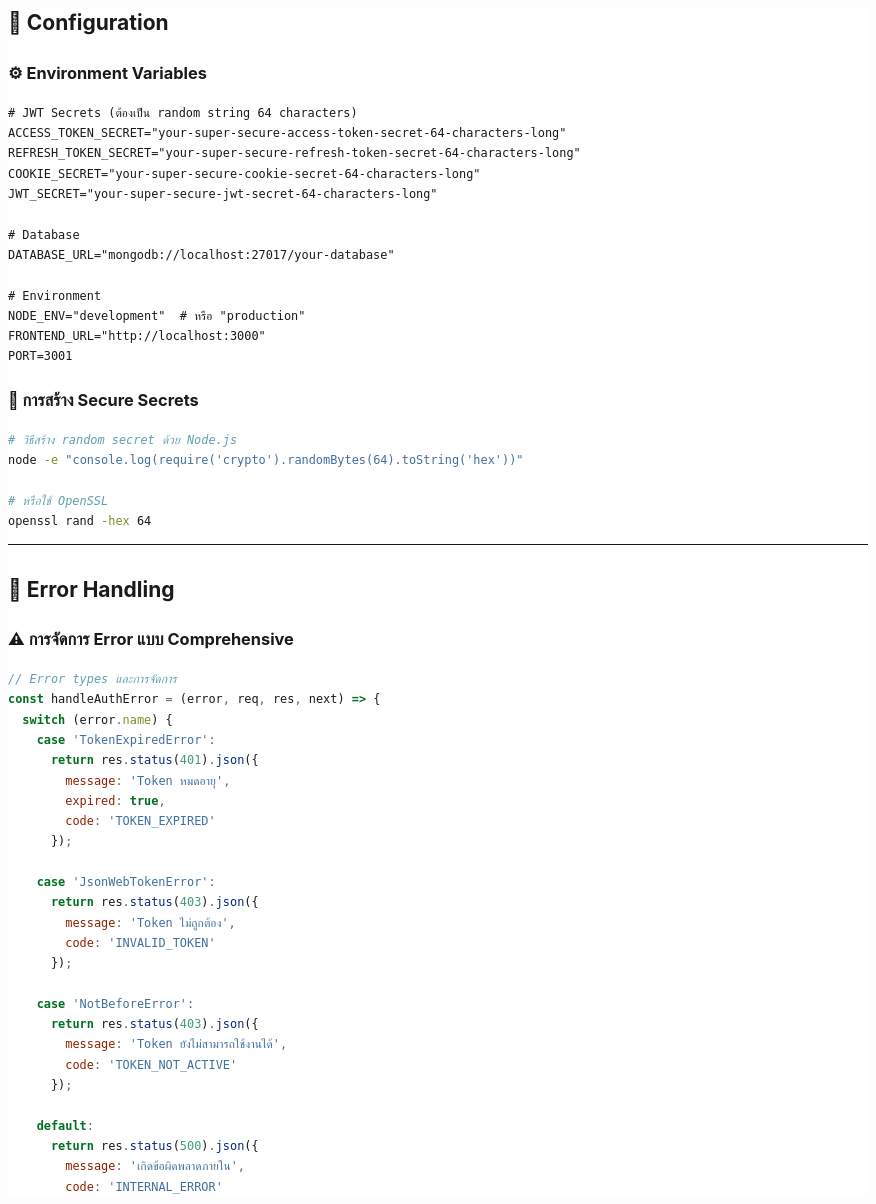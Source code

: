 
## 🔧 Configuration

### ⚙️ Environment Variables

```env
# JWT Secrets (ต้องเป็น random string 64 characters)
ACCESS_TOKEN_SECRET="your-super-secure-access-token-secret-64-characters-long"
REFRESH_TOKEN_SECRET="your-super-secure-refresh-token-secret-64-characters-long"
COOKIE_SECRET="your-super-secure-cookie-secret-64-characters-long"
JWT_SECRET="your-super-secure-jwt-secret-64-characters-long"

# Database
DATABASE_URL="mongodb://localhost:27017/your-database"

# Environment
NODE_ENV="development"  # หรือ "production"
FRONTEND_URL="http://localhost:3000"
PORT=3001
```

### 🔐 การสร้าง Secure Secrets

```bash
# วิธีสร้าง random secret ด้วย Node.js
node -e "console.log(require('crypto').randomBytes(64).toString('hex'))"

# หรือใช้ OpenSSL
openssl rand -hex 64
```

---

## 🐛 Error Handling

### ⚠️ การจัดการ Error แบบ Comprehensive

```javascript
// Error types และการจัดการ
const handleAuthError = (error, req, res, next) => {
  switch (error.name) {
    case 'TokenExpiredError':
      return res.status(401).json({
        message: 'Token หมดอายุ',
        expired: true,
        code: 'TOKEN_EXPIRED'
      });
      
    case 'JsonWebTokenError':
      return res.status(403).json({
        message: 'Token ไม่ถูกต้อง',
        code: 'INVALID_TOKEN'
      });
      
    case 'NotBeforeError':
      return res.status(403).json({
        message: 'Token ยังไม่สามารถใช้งานได้',
        code: 'TOKEN_NOT_ACTIVE'
      });
      
    default:
      return res.status(500).json({
        message: 'เกิดข้อผิดพลาดภายใน',
        code: 'INTERNAL_ERROR'
```